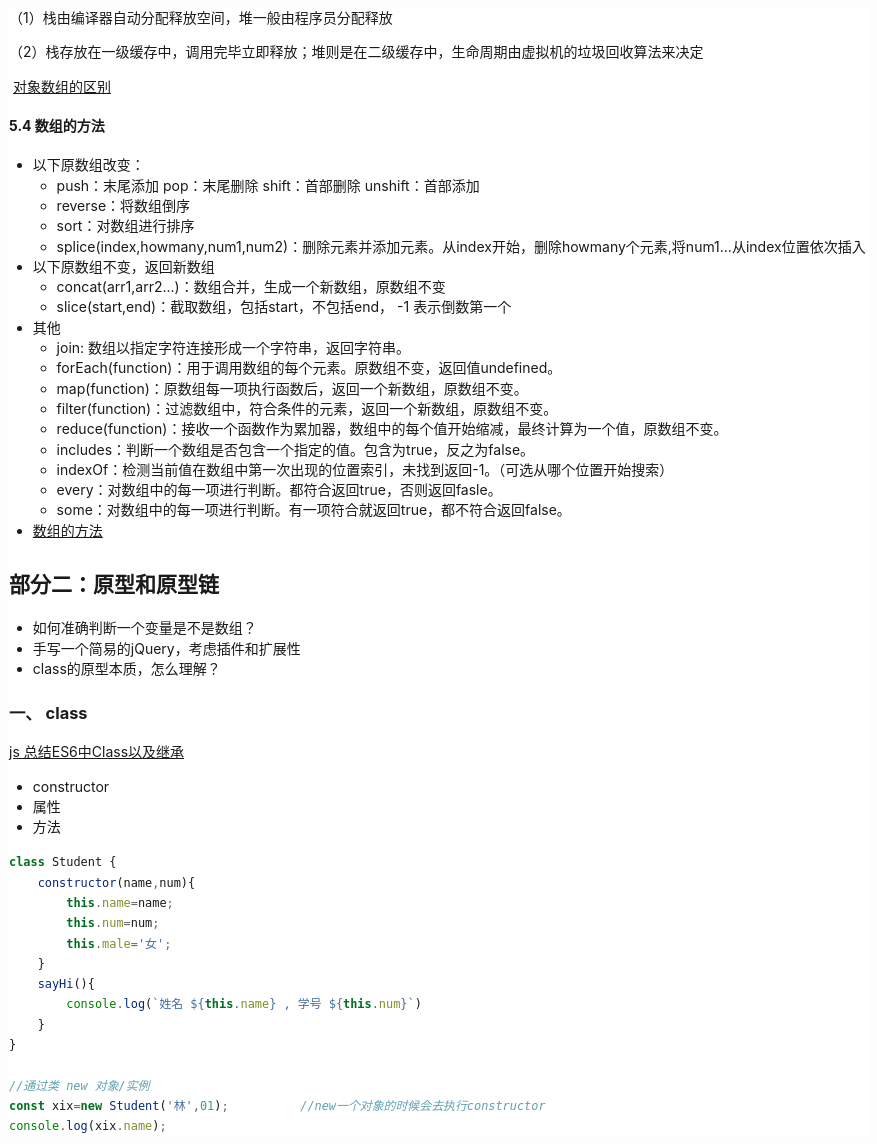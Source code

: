 （1）栈由编译器自动分配释放空间，堆一般由程序员分配释放 

（2）栈存放在一级缓存中，调用完毕立即释放；堆则是在二级缓存中，生命周期由虚拟机的垃圾回收算法来决定

​		[对象数组的区别](https://blog.csdn.net/weixin_41807530/article/details/80829275)

#### 5.4 数组的方法

* 以下原数组改变：
  * push：末尾添加	pop：末尾删除	shift：首部删除	unshift：首部添加 
  * reverse：将数组倒序
  * sort：对数组进行排序
  * splice(index,howmany,num1,num2)：删除元素并添加元素。从index开始，删除howmany个元素,将num1...从index位置依次插入
* 以下原数组不变，返回新数组
  * concat(arr1,arr2...)：数组合并，生成一个新数组，原数组不变
  * slice(start,end)：截取数组，包括start，不包括end， -1 表示倒数第一个
* 其他
  * join: 数组以指定字符连接形成一个字符串，返回字符串。
  * forEach(function)：用于调用数组的每个元素。原数组不变，返回值undefined。
  * map(function)：原数组每一项执行函数后，返回一个新数组，原数组不变。
  * filter(function)：过滤数组中，符合条件的元素，返回一个新数组，原数组不变。
  * reduce(function)：接收一个函数作为累加器，数组中的每个值开始缩减，最终计算为一个值，原数组不变。
  * includes：判断一个数组是否包含一个指定的值。包含为true，反之为false。
  * indexOf：检测当前值在数组中第一次出现的位置索引，未找到返回-1。（可选从哪个位置开始搜索）
  * every：对数组中的每一项进行判断。都符合返回true，否则返回fasle。
  * some：对数组中的每一项进行判断。有一项符合就返回true，都不符合返回false。
* [数组的方法](https://blog.csdn.net/SpringRolls/article/details/106171713)

## 部分二：原型和原型链

* 如何准确判断一个变量是不是数组？
* 手写一个简易的jQuery，考虑插件和扩展性
* class的原型本质，怎么理解？

### 一、 class

[js 总结ES6中Class以及继承](https://blog.csdn.net/qq_37473645/article/details/89716231)

* constructor
* 属性
* 方法

```js
class Student {
    constructor(name,num){
        this.name=name;
        this.num=num;
        this.male='女';
    }
    sayHi(){
        console.log(`姓名 ${this.name} , 学号 ${this.num}`)
    }
}

//通过类 new 对象/实例
const xix=new Student('林',01);			//new一个对象的时候会去执行constructor
console.log(xix.name);
```
